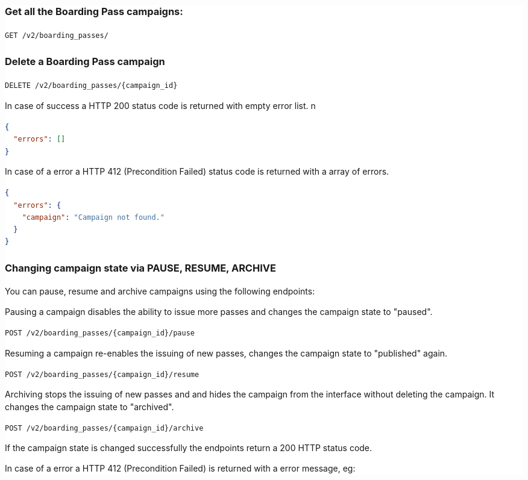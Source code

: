 ### Get all the Boarding Pass campaigns:

```shell
GET /v2/boarding_passes/
```

### Delete a Boarding Pass campaign

```shell
DELETE /v2/boarding_passes/{campaign_id}
```

In case of success a HTTP 200 status code is returned with empty error list.
n
```json
{
  "errors": []
}
```

In case of a error a HTTP 412 (Precondition Failed) status code is returned with a array of errors.

```json
{
  "errors": {
    "campaign": "Campaign not found."
  }
}
```

### Changing campaign state via PAUSE, RESUME, ARCHIVE

You can pause, resume and archive campaigns using the following endpoints:

Pausing a campaign disables the ability to issue more passes and changes the campaign state to "paused".

```shell
POST /v2/boarding_passes/{campaign_id}/pause
```

Resuming a campaign re-enables the issuing of new passes, changes the campaign state to "published" again.

```shell
POST /v2/boarding_passes/{campaign_id}/resume
```

Archiving stops the issuing of new passes and and hides the campaign from the interface without deleting the campaign. It changes the campaign state to "archived".

```shell
POST /v2/boarding_passes/{campaign_id}/archive
```

If the campaign state is changed successfully the endpoints return a 200 HTTP status code.

In case of a error a HTTP 412 (Precondition Failed) is returned with a error message, eg:
